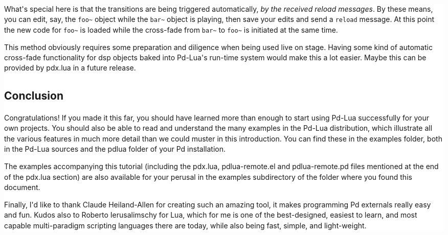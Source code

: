 What's special here is that the transitions are being triggered automatically, *by the received reload messages*. By these means, you can edit, say, the `foo~` object while the `bar~` object is playing, then save your edits and send a `reload` message. At this point the new code for `foo~` is loaded while the cross-fade from `bar~` to `foo~` is initiated at the same time.

This method obviously requires some preparation and diligence when being used live on stage. Having some kind of automatic cross-fade functionality for dsp objects baked into Pd-Lua's run-time system would make this a lot easier. Maybe this can be provided by pdx.lua in a future release.

## Conclusion

Congratulations! If you made it this far, you should have learned more than enough to start using Pd-Lua successfully for your own projects. You should also be able to read and understand the many examples in the Pd-Lua distribution, which illustrate all the various features in much more detail than we could muster in this introduction. You can find these in the examples folder, both in the Pd-Lua sources and the pdlua folder of your Pd installation.

The examples accompanying this tutorial (including the pdx.lua, pdlua-remote.el and pdlua-remote.pd files mentioned at the end of the pdx.lua section) are also available for your perusal in the examples subdirectory of the folder where you found this document.

Finally, I'd like to thank Claude Heiland-Allen for creating such an amazing tool, it makes programming Pd externals really easy and fun. Kudos also to Roberto Ierusalimschy for Lua, which for me is one of the best-designed, easiest to learn, and most capable multi-paradigm scripting languages there are today, while also being fast, simple, and light-weight.